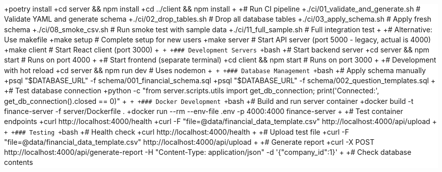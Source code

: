 +poetry install
+cd server && npm install
+cd ../client && npm install
+
+# Run CI pipeline
+./ci/01_validate_and_generate.sh    # Validate YAML and generate schema
+./ci/02_drop_tables.sh              # Drop all database tables
+./ci/03_apply_schema.sh             # Apply fresh schema
+./ci/08_smoke_csv.sh                # Run smoke test with sample data
+./ci/11_full_sample.sh              # Full integration test
+
+# Alternative: Use makefile
+make setup                          # Complete setup for new users
+make server                         # Start API server (port 5000 - legacy, actual is 4000)
+make client                         # Start React client (port 3000)
+```
+
+### Development Servers
+```bash
+# Start backend server
+cd server && npm start              # Runs on port 4000
+
+# Start frontend (separate terminal)
+cd client && npm start              # Runs on port 3000
+
+# Development with hot reload
+cd server && npm run dev            # Uses nodemon
+```
+
+### Database Management
+```bash
+# Apply schema manually
+psql "$DATABASE_URL" -f schema/001_financial_schema.sql
+psql "$DATABASE_URL" -f schema/002_question_templates.sql
+
+# Test database connection
+python -c "from server.scripts.utils import get_db_connection; print('Connected:', get_db_connection().closed == 0)"
+```
+
+### Docker Development
+```bash
+# Build and run server container
+docker build -t finance-server -f server/Dockerfile .
+docker run --rm --env-file .env -p 4000:4000 finance-server
+
+# Test container endpoints
+curl http://localhost:4000/health
+curl -F "file=@data/financial_data_template.csv" http://localhost:4000/api/upload
+```
+
+### Testing
+```bash
+# Health check
+curl http://localhost:4000/health
+
+# Upload test file
+curl -F "file=@data/financial_data_template.csv" http://localhost:4000/api/upload
+
+# Generate report
+curl -X POST http://localhost:4000/api/generate-report -H "Content-Type: application/json" -d '{"company_id":1}'
+
+# Check database contents